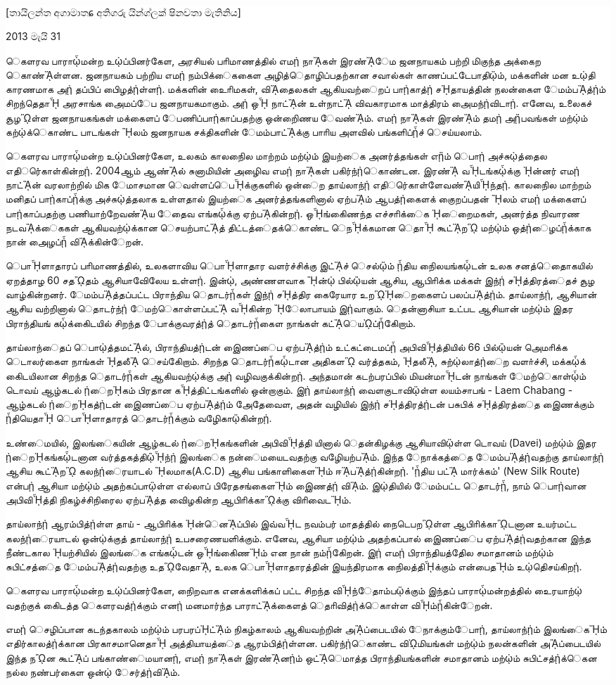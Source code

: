[තායිලන්ත අගාමාතɕ අතිගරු යින්ග්ලක් ෂිනවතා මැතිනිය]

2013 මැයි 31

ெகளரவ பாராᾦமன்ற உᾠப்பினர்கேள, அரசியல் பாிமாணத்தில் எமᾐ நாᾌகள் இரண்ᾌேம ஜனநாயகம் பற்றி மிகுந்த அக்கைற ெகாண்ᾌள்ளன. ஜனநாயகம் பற்றிய எமᾐ நம்பிக்ைககைள அழித்ெதாழிப்பதற்கான சவால்கள் காணப்பட்டேபாதிᾤம், மக்களின் மன உᾠதி காரணமாக அᾐ தப்பிப் பிைழத்ᾐள்ளᾐ. மக்களின் உாிைமகள், விᾌதைலகள் ஆகியவற்ைறப் பாᾐகாத்ᾐ சᾙதாயத்தின் நலன்கைள ேமம்பᾌத்ᾐம் சிறந்தெதாᾞ அரசாங்க அைமப்ேப ஜனநாயகமாகும். அᾐ ஒᾞ நாட்ᾊன் உள்நாட்ᾌ விவகாரமாக மாத்திரம் அைமந்ᾐவிடாᾐ. எனேவ, உலைகச் சூழᾫள்ள ஜனநாயகங்கள் மக்கைளப் ேபணிப்பாᾐகாப்பதற்கு ஒன்றிைணய ேவண்ᾌம். எமᾐ நாᾌகள் இரண்ᾌம் தமᾐ அᾔபவங்கள் மற்ᾠம் கற்ᾠக்ெகாண்ட பாடங்கள் ᾚலம் ஜனநாயக சக்திகளின் ேமம்பாட்ᾌக்கு பாாிய அளவில் பங்களிப்ᾗச் ெசய்யலாம்.

ெகளரவ பாராᾦமன்ற உᾠப்பினர்கேள, உலகம் காலநிைல மாற்றம் மற்ᾠம் இயற்ைக அனர்த்தங்கள் எᾔம் ெபாᾐ அச்சுᾠத்தைல எதிர்ெகாள்கின்றᾐ. 2004ஆம் ஆண்ᾊல் சுனாமியின் அழிைவ எமᾐ நாᾌகள் பகிர்ந்ᾐெகாண்டன. இரண்ᾌ வᾞடங்கᾦக்கு ᾙன்னர் எமᾐ நாட்ᾊன் வரலாற்றில் மிக ேமாசமான ெவள்ளப்ெபᾞக்குகளில் ஒன்ைற தாய்லாந்ᾐ எதிர்ெகாள்ளேவண்ᾊயிᾞந்தᾐ. காலநிைல மாற்றம் மனிதப் பாᾐகாப்ᾗக்கு அச்சுᾠத்தலாக உள்ளதால் இயற்ைக அனர்த்தங்களினால் ஏற்பᾌம் ஆபத்ᾐகைளக் குைறப்பதன் ᾚலம் எமᾐ மக்கைளப் பாᾐகாப்பதற்கு பணியாற்றேவண்ᾊய ேதைவ எங்கᾦக்கு ஏற்பᾌகின்றᾐ. ஒᾞங்கிைணந்த எச்சாிக்ைக ᾙைறைமகள், அனர்த்த நிவாரண நடவᾊக்ைககள் ஆகியவற்ᾠக்கான ெசயற்பாட்ᾌத் திட்டத்ைதக்ெகாண்ட ெநᾞக்கமான ெதாᾞ கூட்ᾌறᾫ மற்ᾠம் ஒத்ᾐைழப்ᾗக்காக நான் அைழப்ᾗ விᾌக்கின்ேறன்.

ெபாᾞளாதாரப் பாிமாணத்தில், உலகளாவிய ெபாᾞளாதார வளர்ச்சிக்கு இட்ᾌச் ெசல்ᾤம் ᾗதிய நிைலயங்கᾦடன் உலக சனத்ெதாைகயில் ஏறத்தாழ 60 சதᾪதம் ஆசியாவிேலேய உள்ளᾐ. இன்ᾠ, அண்ணளவாக ᾚன்ᾠ பில்ᾢயன் ஆசிய, ஆபிாிக்க மக்கள் இந்ᾐ சᾙத்திரத்ைதச் சூழ வாழ்கின்றனர். ேமம்பᾌத்தப்பட்ட பிராந்திய ெதாடர்ᾗகள் இந்ᾐ சᾙத்திர கைரேயார உறᾫᾙைறகைளப் பலப்பᾌத்ᾐம். தாய்லாந்ᾐ, ஆசியான் ஆசிய வற்றினால் ெதாடர்ந்ᾐ ேமற்ெகாள்ளப்பட்ᾌ வᾞகின்ற ᾚேலாபாயம் இᾐவாகும். ெதன்னாசியா உட்பட ஆசியான் மற்ᾠம் இதர பிராந்தியங் கᾦக்கிைடயில் சிறந்த ேபாக்குவரத்ᾐத் ெதாடர்ᾗகைள நாங்கள் கட்ᾊெயᾨப்ᾗகிேறாம்.

தாய்லாந்ைதப் ெபாᾠத்தமட்ᾊல், பிராந்தியத்ᾐடன் இைணப்ைப ஏற்பᾌத்ᾐம் உட்கட்டைமப்ᾗ அபிவிᾞத்தியில் 66 பில்ᾢயன் அெமாிக்க ெடாலர்கைள நாங்கள் ᾙதலீᾌ ெசய்கிேறாம். சிறந்த ெதாடர்ᾗகᾧடான அதிகளᾫ வர்த்தகம், ᾙதலீᾌ, சுற்ᾠலாத்ᾐைற வளா்ச்சி, மக்கᾦக் கிைடயிலான சிறந்த ெதாடர்ᾗகள் ஆகியவற்ᾠக்கு அᾐ வழிவகுக்கின்றᾐ. அந்தமான் கடற்பரப்பில் மியன்மாᾞடன் நாங்கள் ேமற்ெகாள்ᾦம் டாெவய் ஆழ்கடல் ᾐைறᾙகம் பிரதான கᾞத்திட்டங்களில் ஒன்றாகும். இᾐ தாய்லாந்ᾐ வைளகுடாவிᾤள்ள லயம்சாபங் - Laem Chabang - ஆழ்கடல் ᾐைறᾙகத்ᾐடன் இைணப்ைப ஏற்பᾌத்ᾐம் அேதேவைள, அதன் வழியில் இந்ᾐ சᾙத்திரத்ᾐடன் பசுபிக் சᾙத்திரத்ைத இைணக்கும் ᾗதியெதாᾞ ெபாᾞளாதாரத் ெதாடர்ᾗக்கும் வழிேகாᾤகின்றᾐ.

உண்ைமயில், இலங்ைகயின் ஆழ்கடல் ᾐைறᾙகங்களின் அபிவிᾞத்தி யினால் ெதன்கிழக்கு ஆசியாவிᾤள்ள டாெவய் (Davei) மற்ᾠம் இதர ᾐைறᾙகங்கᾦடனான வர்த்தகத்திᾢᾞந்ᾐ இலங்ைக நன்ைமயைடவதற்கு வழிேயற்பᾌம். இந்த ேநாக்கத்ைத ேமம்பᾌத்ᾐவதற்கு தாய்லாந்ᾐ ஆசிய கூட்ᾌறᾫ கலந்ᾐைரயாடல் ᾚலமாக(A.C.D) ஆசிய பங்காளிகைளᾜம் ஈᾌபᾌத்ᾐகின்றᾐ. 'ᾗதிய பட்ᾌ மார்க்கம்' (New Silk Route) என்பᾐ ஆசியா மற்ᾠம் அதற்கப்பாᾤள்ள எல்லாப் பிரேதசங்கைளᾜம் இைணத்ᾐ விᾌம். இᾠதியில் ேமம்பட்ட ெதாடர்ᾗ, நாம் ெபாᾐவான அபிவிᾞத்தி நிகழ்ச்சிநிரைல ஏற்பᾌத்த விைழகின்ற ஆபிாிக்காᾫக்கு விாிவைடᾜம்.

தாய்லாந்ᾐ ஆரம்பித்ᾐள்ள தாய் - ஆபிாிக்க ᾙன்ெனᾌப்பில் இவ்வᾞட நவம்பர் மாதத்தில் நைடெபறᾫள்ள ஆபிாிக்காᾫடனான உயர்மட்ட கலந்ᾐைரயாடல் ஒன்ᾠக்குத் தாய்லாந்ᾐ உபசரைணயளிக்கும். எனேவ, ஆசியா மற்ᾠம் அதற்கப்பால் இைணப்ைப ஏற்பᾌத்ᾐவதற்கான இந்த நீண்டகால ᾙயற்சியில் இலங்ைக எங்கᾦடன் ஒᾞங்கிைணᾜம் என நான் நம்ᾗகிேறன். இᾐ எமᾐ பிராந்தியத்திேல சமாதானம் மற்ᾠம் சுபிட்சத்ைத ேமம்பᾌத்ᾐவதற்கு உதᾫவேதாᾌ, உலக ெபாᾞளாதாரத்தின் இயந்திரமாக நிைலத்திᾞக்கும் என்பைதᾜம் உᾠதிெசய்கிறᾐ.

ெகளரவ பாராᾦமன்ற உᾠப்பினர்கேள, நிைறவாக எனக்களிக்கப் பட்ட சிறந்த விᾞந்ேதாம்பᾤக்கும் இந்தப் பாராᾦமன்றத்தில் உைரயாற்ᾠ வதற்குக் கிைடத்த ெகளரவத்ᾐக்கும் எனᾐ மனமார்ந்த பாராட்ᾌக்கைளத் ெதாிவித்ᾐக்ெகாள்ள விᾞம்ᾗகின்ேறன்.

எமᾐ ெசழிப்பான கடந்தகாலம் மற்ᾠம் பரபரப்ᾘட்ᾌம் நிகழ்காலம் ஆகியவற்றின் அᾊப்பைடயில் ேநாக்கும்ேபாᾐ, தாய்லாந்ᾐம் இலங்ைகᾜம் எதிர்காலத்ᾐக்கான பிரகாசமானெதாᾞ அத்தியாயத்ைத ஆரம்பித்ᾐள்ளன. பகிர்ந்ᾐெகாண்ட விᾨமியங்கள் மற்ᾠம் நலன்களின் அᾊப்பைடயில் இந்த நᾪன கூட்ᾌப் பங்காண்ைமயானᾐ, எமᾐ நாᾌகள் இரண்ᾊனᾐம் ஒட்ᾌெமாத்த பிராந்தியங்களின் சமாதானம் மற்ᾠம் சுபிட்சத்ᾐக்ெகன நல்ல நண்பர்கைள ஒன்ᾠ ேசர்த்ᾐவிᾌம்.
